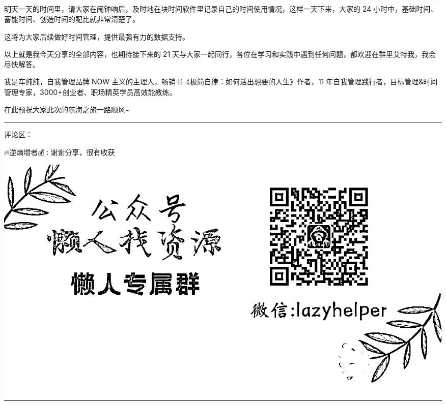 明天一天的时间里，请大家在闹钟响后，及时地在块时间软件里记录自己的时间使用情况，这样一天下来，大家的 24 小时中，基础时间、蓄能时间、创造时间的配比就非常清楚了。

这将为大家后续做好时间管理，提供最强有力的数据支持。

以上就是我今天分享的全部内容，也期待接下来的 21 天与大家一起同行，各位在学习和实践中遇到任何问题，都欢迎在群里艾特我，我会尽快解答。

我是车纯纯，自我管理品牌 NOW 主义的主理人，畅销书《极简自律：如何活出想要的人生》作者，11 年自我管理践行者，目标管理&时间管理专家，3000+创业者、职场精英学员高效能教练。

在此预祝大家此次的航海之旅一路顺风~

* * *

评论区：

🔥逆熵增者💰 : 谢谢分享，很有收获

![](img/1c37d505930596d12a88ab23e11aa07a.png)

* * *